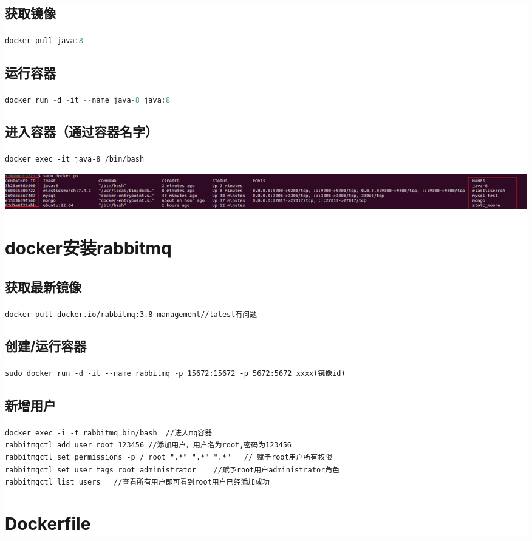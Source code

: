 ## 获取镜像

```java
docker pull java:8
```

## 运行容器

```java
docker run -d -it --name java-8 java:8
```



## 进入容器（通过容器名字）

```xml
docker exec -it java-8 /bin/bash
```



![image-20220716172930431](images/image-20220716172930431.png)

# docker安装rabbitmq

## 获取最新镜像

```xml
docker pull docker.io/rabbitmq:3.8-management//latest有问题 
```

## 创建/运行容器

```xml
sudo docker run -d -it --name rabbitmq -p 15672:15672 -p 5672:5672 xxxx(镜像id)
```

## 新增用户

```xml
docker exec -i -t rabbitmq bin/bash  //进入mq容器
rabbitmqctl add_user root 123456 //添加用户，用户名为root,密码为123456
rabbitmqctl set_permissions -p / root ".*" ".*" ".*"   // 赋予root用户所有权限
rabbitmqctl set_user_tags root administrator    //赋予root用户administrator角色
rabbitmqctl list_users   //查看所有用户即可看到root用户已经添加成功
```



# Dockerfile
